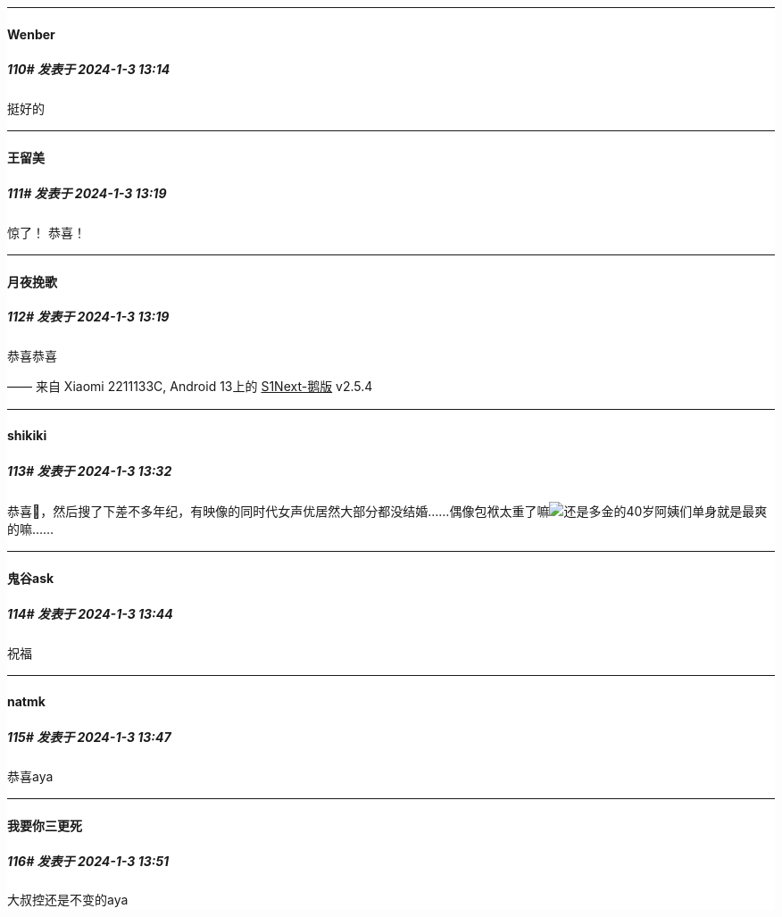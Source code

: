 
*****

####  Wenber  
##### 110#       发表于 2024-1-3 13:14

挺好的

*****

####  王留美  
##### 111#       发表于 2024-1-3 13:19

惊了！
恭喜！

*****

####  月夜挽歌  
##### 112#       发表于 2024-1-3 13:19

恭喜恭喜

—— 来自 Xiaomi 2211133C, Android 13上的 [S1Next-鹅版](https://github.com/ykrank/S1-Next/releases) v2.5.4


*****

####  shikiki  
##### 113#       发表于 2024-1-3 13:32

恭喜🎉，然后搜了下差不多年纪，有映像的同时代女声优居然大部分都没结婚……偶像包袱太重了嘛<img src="https://static.saraba1st.com/image/smiley/face2017/096.png" referrerpolicy="no-referrer">还是多金的40岁阿姨们单身就是最爽的嘛……


*****

####  鬼谷ask  
##### 114#       发表于 2024-1-3 13:44

祝福

*****

####  natmk  
##### 115#       发表于 2024-1-3 13:47

恭喜aya

*****

####  我要你三更死  
##### 116#       发表于 2024-1-3 13:51

大叔控还是不变的aya
